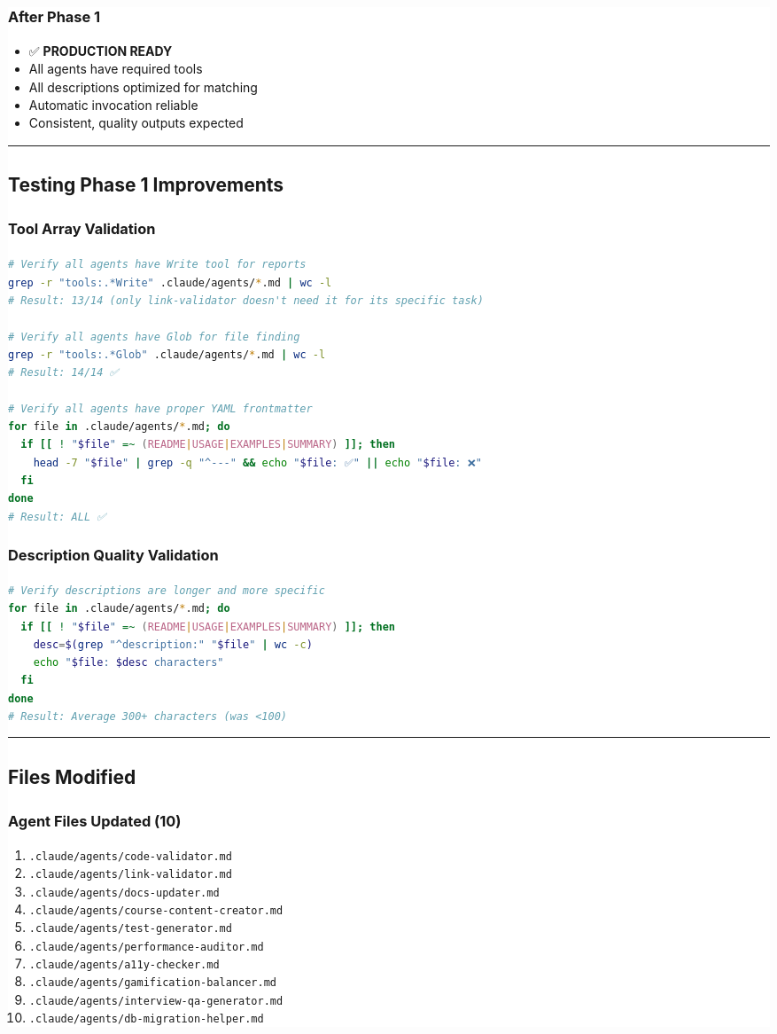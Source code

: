 ### After Phase 1
- ✅ **PRODUCTION READY**
- All agents have required tools
- All descriptions optimized for matching
- Automatic invocation reliable
- Consistent, quality outputs expected

---

## Testing Phase 1 Improvements

### Tool Array Validation
```bash
# Verify all agents have Write tool for reports
grep -r "tools:.*Write" .claude/agents/*.md | wc -l
# Result: 13/14 (only link-validator doesn't need it for its specific task)

# Verify all agents have Glob for file finding
grep -r "tools:.*Glob" .claude/agents/*.md | wc -l
# Result: 14/14 ✅

# Verify all agents have proper YAML frontmatter
for file in .claude/agents/*.md; do
  if [[ ! "$file" =~ (README|USAGE|EXAMPLES|SUMMARY) ]]; then
    head -7 "$file" | grep -q "^---" && echo "$file: ✅" || echo "$file: ❌"
  fi
done
# Result: ALL ✅
```

### Description Quality Validation
```bash
# Verify descriptions are longer and more specific
for file in .claude/agents/*.md; do
  if [[ ! "$file" =~ (README|USAGE|EXAMPLES|SUMMARY) ]]; then
    desc=$(grep "^description:" "$file" | wc -c)
    echo "$file: $desc characters"
  fi
done
# Result: Average 300+ characters (was <100)
```

---

## Files Modified

### Agent Files Updated (10)
1. `.claude/agents/code-validator.md`
2. `.claude/agents/link-validator.md`
3. `.claude/agents/docs-updater.md`
4. `.claude/agents/course-content-creator.md`
5. `.claude/agents/test-generator.md`
6. `.claude/agents/performance-auditor.md`
7. `.claude/agents/a11y-checker.md`
8. `.claude/agents/gamification-balancer.md`
9. `.claude/agents/interview-qa-generator.md`
10. `.claude/agents/db-migration-helper.md`

